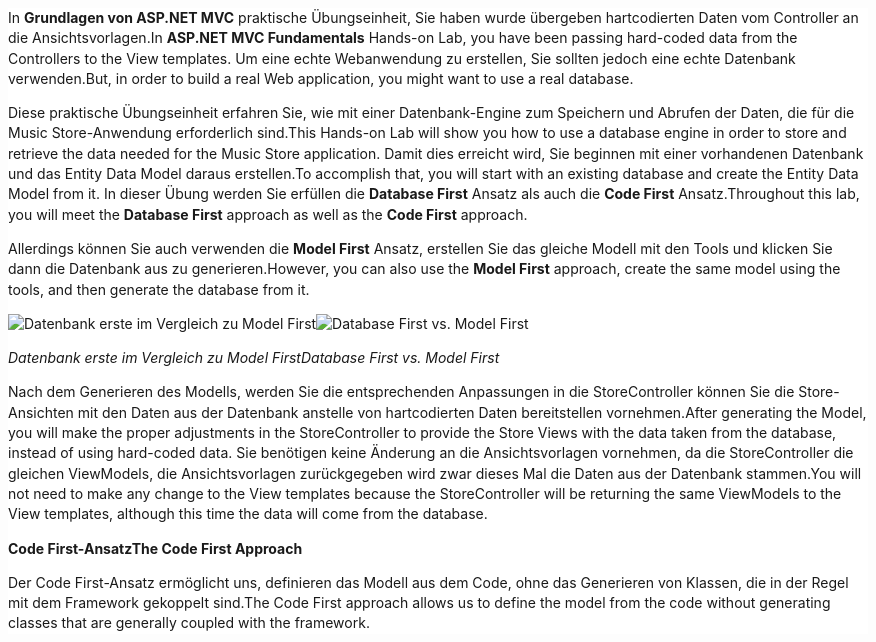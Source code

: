 <span data-ttu-id="8d64f-112">In **Grundlagen von ASP.NET MVC** praktische Übungseinheit, Sie haben wurde übergeben hartcodierten Daten vom Controller an die Ansichtsvorlagen.</span><span class="sxs-lookup"><span data-stu-id="8d64f-112">In **ASP.NET MVC Fundamentals** Hands-on Lab, you have been passing hard-coded data from the Controllers to the View templates.</span></span> <span data-ttu-id="8d64f-113">Um eine echte Webanwendung zu erstellen, Sie sollten jedoch eine echte Datenbank verwenden.</span><span class="sxs-lookup"><span data-stu-id="8d64f-113">But, in order to build a real Web application, you might want to use a real database.</span></span>

<span data-ttu-id="8d64f-114">Diese praktische Übungseinheit erfahren Sie, wie mit einer Datenbank-Engine zum Speichern und Abrufen der Daten, die für die Music Store-Anwendung erforderlich sind.</span><span class="sxs-lookup"><span data-stu-id="8d64f-114">This Hands-on Lab will show you how to use a database engine in order to store and retrieve the data needed for the Music Store application.</span></span> <span data-ttu-id="8d64f-115">Damit dies erreicht wird, Sie beginnen mit einer vorhandenen Datenbank und das Entity Data Model daraus erstellen.</span><span class="sxs-lookup"><span data-stu-id="8d64f-115">To accomplish that, you will start with an existing database and create the Entity Data Model from it.</span></span> <span data-ttu-id="8d64f-116">In dieser Übung werden Sie erfüllen die **Database First** Ansatz als auch die **Code First** Ansatz.</span><span class="sxs-lookup"><span data-stu-id="8d64f-116">Throughout this lab, you will meet the **Database First** approach as well as the **Code First** approach.</span></span>

<span data-ttu-id="8d64f-117">Allerdings können Sie auch verwenden die **Model First** Ansatz, erstellen Sie das gleiche Modell mit den Tools und klicken Sie dann die Datenbank aus zu generieren.</span><span class="sxs-lookup"><span data-stu-id="8d64f-117">However, you can also use the **Model First** approach, create the same model using the tools, and then generate the database from it.</span></span>

<span data-ttu-id="8d64f-118">![Datenbank erste im Vergleich zu Model First](aspnet-mvc-4-models-and-data-access/_static/image1.png "Database First Visual Studio. Model First")</span><span class="sxs-lookup"><span data-stu-id="8d64f-118">![Database First vs. Model First](aspnet-mvc-4-models-and-data-access/_static/image1.png "Database First vs. Model First")</span></span>

<span data-ttu-id="8d64f-119">*Datenbank erste im Vergleich zu Model First*</span><span class="sxs-lookup"><span data-stu-id="8d64f-119">*Database First vs. Model First*</span></span>

<span data-ttu-id="8d64f-120">Nach dem Generieren des Modells, werden Sie die entsprechenden Anpassungen in die StoreController können Sie die Store-Ansichten mit den Daten aus der Datenbank anstelle von hartcodierten Daten bereitstellen vornehmen.</span><span class="sxs-lookup"><span data-stu-id="8d64f-120">After generating the Model, you will make the proper adjustments in the StoreController to provide the Store Views with the data taken from the database, instead of using hard-coded data.</span></span> <span data-ttu-id="8d64f-121">Sie benötigen keine Änderung an die Ansichtsvorlagen vornehmen, da die StoreController die gleichen ViewModels, die Ansichtsvorlagen zurückgegeben wird zwar dieses Mal die Daten aus der Datenbank stammen.</span><span class="sxs-lookup"><span data-stu-id="8d64f-121">You will not need to make any change to the View templates because the StoreController will be returning the same ViewModels to the View templates, although this time the data will come from the database.</span></span>

<span data-ttu-id="8d64f-122">**Code First-Ansatz**</span><span class="sxs-lookup"><span data-stu-id="8d64f-122">**The Code First Approach**</span></span>

<span data-ttu-id="8d64f-123">Der Code First-Ansatz ermöglicht uns, definieren das Modell aus dem Code, ohne das Generieren von Klassen, die in der Regel mit dem Framework gekoppelt sind.</span><span class="sxs-lookup"><span data-stu-id="8d64f-123">The Code First approach allows us to define the model from the code without generating classes that are generally coupled with the framework.</span></span>
